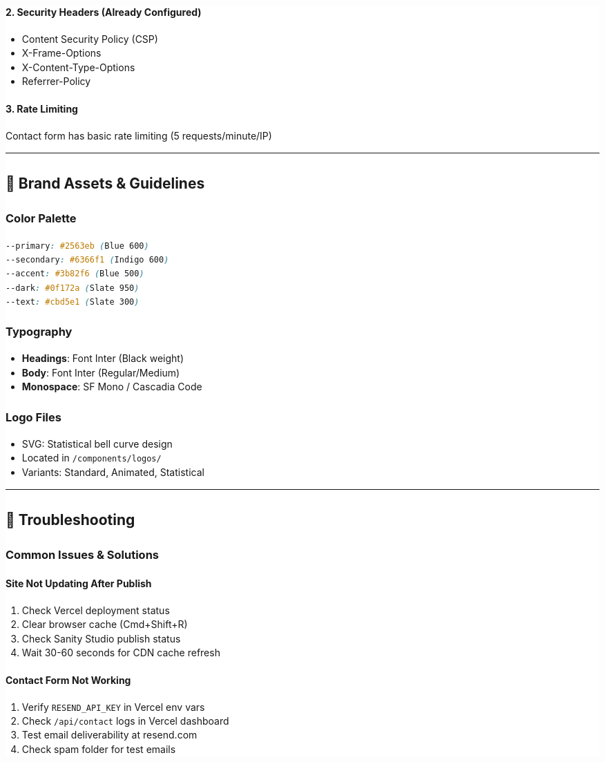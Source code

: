 #### 2. Security Headers (Already Configured)
- Content Security Policy (CSP)
- X-Frame-Options
- X-Content-Type-Options
- Referrer-Policy

#### 3. Rate Limiting
Contact form has basic rate limiting (5 requests/minute/IP)

---

## 🎨 Brand Assets & Guidelines

### Color Palette
```css
--primary: #2563eb (Blue 600)
--secondary: #6366f1 (Indigo 600)
--accent: #3b82f6 (Blue 500)
--dark: #0f172a (Slate 950)
--text: #cbd5e1 (Slate 300)
```

### Typography
- **Headings**: Font Inter (Black weight)
- **Body**: Font Inter (Regular/Medium)
- **Monospace**: SF Mono / Cascadia Code

### Logo Files
- SVG: Statistical bell curve design
- Located in `/components/logos/`
- Variants: Standard, Animated, Statistical

---

## 🐛 Troubleshooting

### Common Issues & Solutions

#### Site Not Updating After Publish
1. Check Vercel deployment status
2. Clear browser cache (Cmd+Shift+R)
3. Check Sanity Studio publish status
4. Wait 30-60 seconds for CDN cache refresh

#### Contact Form Not Working
1. Verify `RESEND_API_KEY` in Vercel env vars
2. Check `/api/contact` logs in Vercel dashboard
3. Test email deliverability at resend.com
4. Check spam folder for test emails
